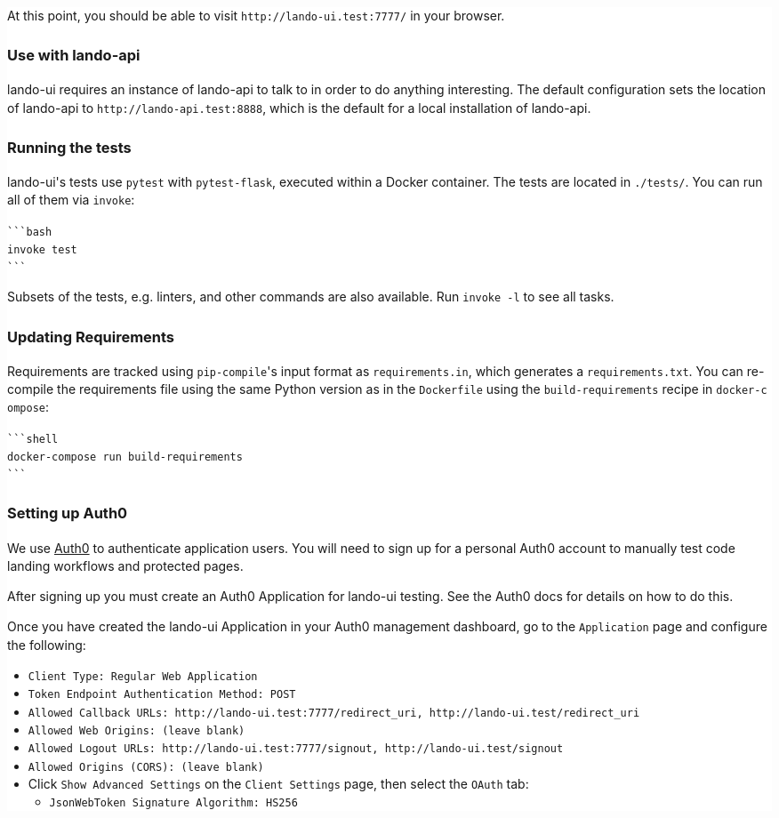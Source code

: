 At this point, you should be able to visit
`http://lando-ui.test:7777/` in your browser.

### Use with lando-api

lando-ui requires an instance of lando-api to talk to in order to do
anything interesting.  The default configuration sets the location of
lando-api to `http://lando-api.test:8888`, which is the default for a
local installation of lando-api.

### Running the tests

lando-ui's tests use `pytest` with `pytest-flask`, executed within a
Docker container.  The tests are located in `./tests/`.  You can run
all of them via `invoke`:

    ```bash
    invoke test
    ```

Subsets of the tests, e.g. linters, and other commands are also available.  Run
`invoke -l` to see all tasks.

### Updating Requirements

Requirements are tracked using `pip-compile`'s input format as `requirements.in`,
which generates a `requirements.txt`. You can re-compile the requirements file
using the same Python version as in the `Dockerfile` using the `build-requirements`
recipe in `docker-compose`:

    ```shell
    docker-compose run build-requirements
    ```

### Setting up Auth0

We use [Auth0](https://auth0.com/) to authenticate application users.
You will need to sign up for a personal Auth0 account to manually test
code landing workflows and protected pages.

After signing up you must create an Auth0 Application for lando-ui testing.
See the Auth0 docs for details on how to do this.

Once you have created the lando-ui Application in your Auth0 management dashboard,
go to the `Application` page and configure the following:

* `Client Type: Regular Web Application`
* `Token Endpoint Authentication Method: POST`
* `Allowed Callback URLs: http://lando-ui.test:7777/redirect_uri, http://lando-ui.test/redirect_uri`
* `Allowed Web Origins: (leave blank)`
* `Allowed Logout URLs: http://lando-ui.test:7777/signout, http://lando-ui.test/signout`
* `Allowed Origins (CORS): (leave blank)`
* Click `Show Advanced Settings` on the `Client Settings` page, then select the `OAuth`
  tab:
  * `JsonWebToken Signature Algorithm: HS256`
